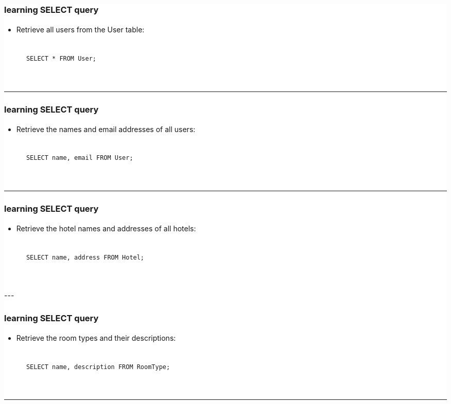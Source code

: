 
### learning SELECT query 

   - Retrieve all users from the User table:
<div class="fragment fade-in">
   <pre>
   <code>
      SELECT * FROM User;
   </code>
   </pre>
</div>

---

### learning SELECT query 

   - Retrieve the names and email addresses of all users:

<div class="fragment fade-in">
   <pre>
   <code>
      SELECT name, email FROM User;
   </code>
   </pre>
   </div>

---

### learning SELECT query 

   - Retrieve the hotel names and addresses of all hotels:

<div class="fragment fade-in">
   <pre>
   <code>
      SELECT name, address FROM Hotel;
   </code>
   </pre>
   </div>
---

### learning SELECT query 

   - Retrieve the room types and their descriptions:

<div class="fragment fade-in">
   <pre>
   <code>
      SELECT name, description FROM RoomType;
   </code>
   </pre>
   </div>

---
